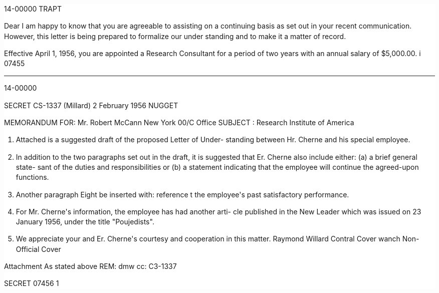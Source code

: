 14-00000
TRAPT

Dear
I am happy to know that you are agreeable to assisting
on a continuing basis as set out in your recent communication.
However, this letter is being prepared to formalize our under
standing and to make it a matter of record.

Effective April 1, 1956, you are appointed a Research
Consultant for a period of two years with an annual salary of
$5,000.00.
i
07455

***

14-00000

SECRET
CS-1337 (Millard)
2 February 1956
NUGGET

MEMORANDUM FOR: Mr. Robert McCann
New York 00/C Office
SUBJECT : Research Institute of America

1. Attached is a suggested draft of the proposed Letter of Under-
standing between Hr. Cherne and his special employee.

2. In addition to the two paragraphs set out in the draft, it is
suggested that Er. Cherne also include either: (a) a brief general state-
sant of the duties and responsibilities or (b) a statement indicating that
the employee will continue the agreed-upon functions.

3. Another paragraph Eight be inserted with: reference t the
employee's past satisfactory performance.

4. For Mr. Cherne's information, the employee has had another arti-
cle published in the New Leader which was issued on 23 January 1956,
under the title "Poujedists".

5. We appreciate your and Er. Cherne's courtesy and cooperation in
this matter.
Raymond Willard
Contral Cover wanch
Non-Official Cover

Attachment
As stated above
REM: dmw
cc: C3-1337

SECRET
07456
1
